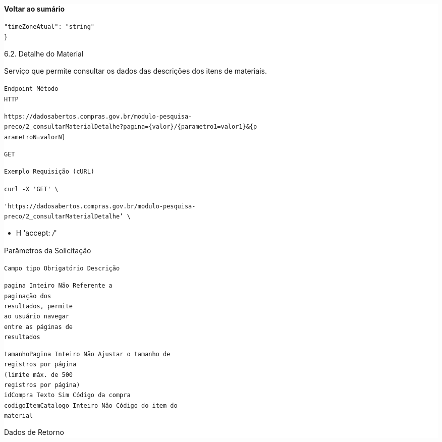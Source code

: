 
**Voltar ao sumário**

```
"timeZoneAtual": "string"
}
```
6.2. Detalhe do Material

Serviço que permite consultar os dados das descrições dos itens de materiais.

```
Endpoint Método
HTTP
```
```
https://dadosabertos.compras.gov.br/modulo-pesquisa-
preco/2_consultarMaterialDetalhe?pagina={valor}/{parametro1=valor1}&{p
arametroN=valorN}
```
```
GET
```
```
Exemplo Requisição (cURL)
```
```
curl -X 'GET' \
```
```
'https://dadosabertos.compras.gov.br/modulo-pesquisa-
preco/2_consultarMaterialDetalhe’ \
```
- H 'accept: */*'

Parâmetros da Solicitação

```
Campo tipo Obrigatório Descrição
```
```
pagina Inteiro Não Referente a
paginação dos
resultados, permite
ao usuário navegar
entre as páginas de
resultados
```
```
tamanhoPagina Inteiro Não Ajustar o tamanho de
registros por página
(limite máx. de 500
registros por página)
idCompra Texto Sim Código da compra
codigoItemCatalogo Inteiro Não Código do item do
material
```
Dados de Retorno
